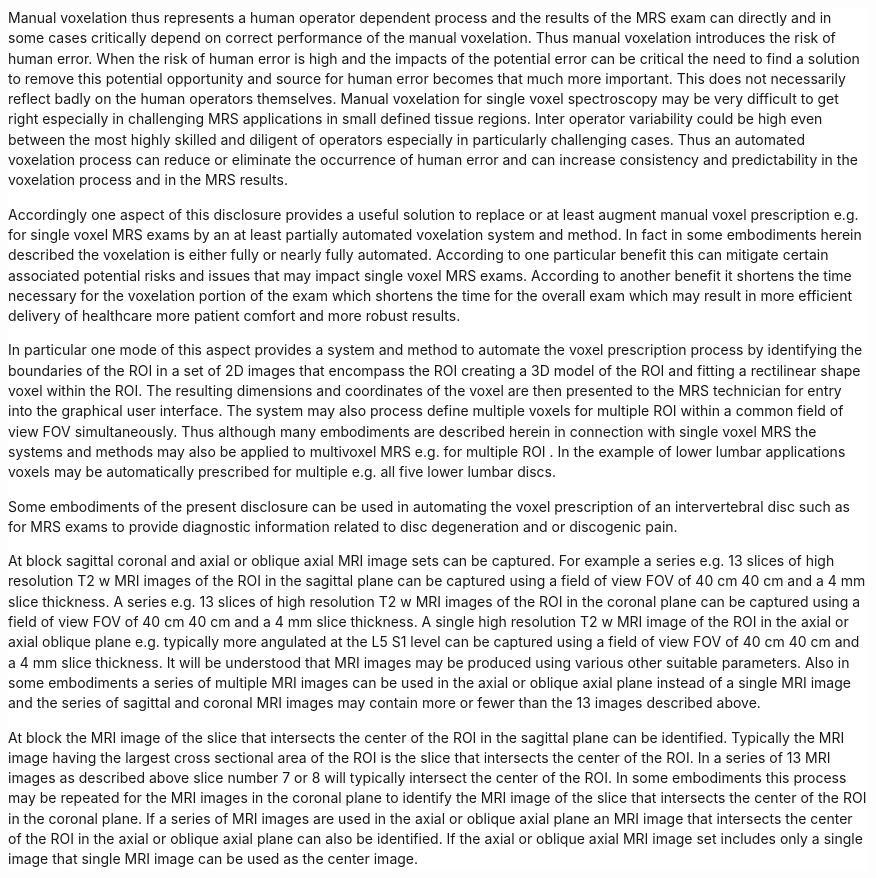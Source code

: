 Manual voxelation thus represents a human operator dependent process and the results of the MRS exam can directly and in some cases critically depend on correct performance of the manual voxelation. Thus manual voxelation introduces the risk of human error. When the risk of human error is high and the impacts of the potential error can be critical the need to find a solution to remove this potential opportunity and source for human error becomes that much more important. This does not necessarily reflect badly on the human operators themselves. Manual voxelation for single voxel spectroscopy may be very difficult to get right especially in challenging MRS applications in small defined tissue regions. Inter operator variability could be high even between the most highly skilled and diligent of operators especially in particularly challenging cases. Thus an automated voxelation process can reduce or eliminate the occurrence of human error and can increase consistency and predictability in the voxelation process and in the MRS results.

Accordingly one aspect of this disclosure provides a useful solution to replace or at least augment manual voxel prescription e.g. for single voxel MRS exams by an at least partially automated voxelation system and method. In fact in some embodiments herein described the voxelation is either fully or nearly fully automated. According to one particular benefit this can mitigate certain associated potential risks and issues that may impact single voxel MRS exams. According to another benefit it shortens the time necessary for the voxelation portion of the exam which shortens the time for the overall exam which may result in more efficient delivery of healthcare more patient comfort and more robust results.

In particular one mode of this aspect provides a system and method to automate the voxel prescription process by identifying the boundaries of the ROI in a set of 2D images that encompass the ROI creating a 3D model of the ROI and fitting a rectilinear shape voxel within the ROI. The resulting dimensions and coordinates of the voxel are then presented to the MRS technician for entry into the graphical user interface. The system may also process define multiple voxels for multiple ROI within a common field of view FOV simultaneously. Thus although many embodiments are described herein in connection with single voxel MRS the systems and methods may also be applied to multivoxel MRS e.g. for multiple ROI . In the example of lower lumbar applications voxels may be automatically prescribed for multiple e.g. all five lower lumbar discs.

Some embodiments of the present disclosure can be used in automating the voxel prescription of an intervertebral disc such as for MRS exams to provide diagnostic information related to disc degeneration and or discogenic pain.

At block sagittal coronal and axial or oblique axial MRI image sets can be captured. For example a series e.g. 13 slices of high resolution T2 w MRI images of the ROI in the sagittal plane can be captured using a field of view FOV of 40 cm 40 cm and a 4 mm slice thickness. A series e.g. 13 slices of high resolution T2 w MRI images of the ROI in the coronal plane can be captured using a field of view FOV of 40 cm 40 cm and a 4 mm slice thickness. A single high resolution T2 w MRI image of the ROI in the axial or axial oblique plane e.g. typically more angulated at the L5 S1 level can be captured using a field of view FOV of 40 cm 40 cm and a 4 mm slice thickness. It will be understood that MRI images may be produced using various other suitable parameters. Also in some embodiments a series of multiple MRI images can be used in the axial or oblique axial plane instead of a single MRI image and the series of sagittal and coronal MRI images may contain more or fewer than the 13 images described above.

At block the MRI image of the slice that intersects the center of the ROI in the sagittal plane can be identified. Typically the MRI image having the largest cross sectional area of the ROI is the slice that intersects the center of the ROI. In a series of 13 MRI images as described above slice number 7 or 8 will typically intersect the center of the ROI. In some embodiments this process may be repeated for the MRI images in the coronal plane to identify the MRI image of the slice that intersects the center of the ROI in the coronal plane. If a series of MRI images are used in the axial or oblique axial plane an MRI image that intersects the center of the ROI in the axial or oblique axial plane can also be identified. If the axial or oblique axial MRI image set includes only a single image that single MRI image can be used as the center image.
